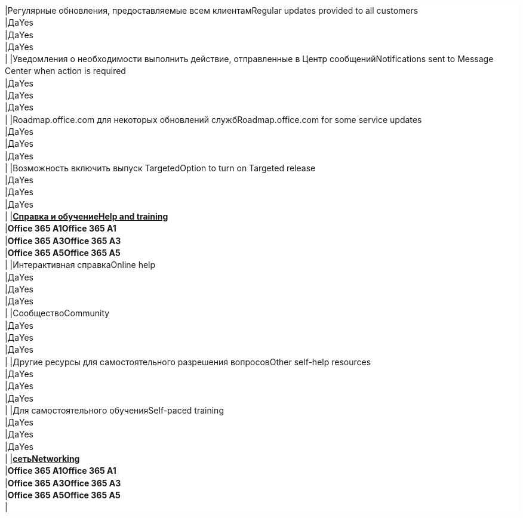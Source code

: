 |<span data-ttu-id="7fae1-486">Регулярные обновления, предоставляемые всем клиентам</span><span class="sxs-lookup"><span data-stu-id="7fae1-486">Regular updates provided to all customers</span></span>  <br/> |<span data-ttu-id="7fae1-487">Да</span><span class="sxs-lookup"><span data-stu-id="7fae1-487">Yes</span></span>  <br/> |<span data-ttu-id="7fae1-488">Да</span><span class="sxs-lookup"><span data-stu-id="7fae1-488">Yes</span></span>  <br/> |<span data-ttu-id="7fae1-489">Да</span><span class="sxs-lookup"><span data-stu-id="7fae1-489">Yes</span></span>  <br/> |
|<span data-ttu-id="7fae1-490">Уведомления о необходимости выполнить действие, отправленные в Центр сообщений</span><span class="sxs-lookup"><span data-stu-id="7fae1-490">Notifications sent to Message Center when action is required</span></span>  <br/> |<span data-ttu-id="7fae1-491">Да</span><span class="sxs-lookup"><span data-stu-id="7fae1-491">Yes</span></span>  <br/> |<span data-ttu-id="7fae1-492">Да</span><span class="sxs-lookup"><span data-stu-id="7fae1-492">Yes</span></span>  <br/> |<span data-ttu-id="7fae1-493">Да</span><span class="sxs-lookup"><span data-stu-id="7fae1-493">Yes</span></span>  <br/> |
|<span data-ttu-id="7fae1-494">Roadmap.office.com для некоторых обновлений служб</span><span class="sxs-lookup"><span data-stu-id="7fae1-494">Roadmap.office.com for some service updates</span></span>  <br/> |<span data-ttu-id="7fae1-495">Да</span><span class="sxs-lookup"><span data-stu-id="7fae1-495">Yes</span></span>  <br/> |<span data-ttu-id="7fae1-496">Да</span><span class="sxs-lookup"><span data-stu-id="7fae1-496">Yes</span></span>  <br/> |<span data-ttu-id="7fae1-497">Да</span><span class="sxs-lookup"><span data-stu-id="7fae1-497">Yes</span></span>  <br/> |
|<span data-ttu-id="7fae1-498">Возможность включить выпуск Targeted</span><span class="sxs-lookup"><span data-stu-id="7fae1-498">Option to turn on Targeted release</span></span>  <br/> |<span data-ttu-id="7fae1-499">Да</span><span class="sxs-lookup"><span data-stu-id="7fae1-499">Yes</span></span>  <br/> |<span data-ttu-id="7fae1-500">Да</span><span class="sxs-lookup"><span data-stu-id="7fae1-500">Yes</span></span>  <br/> |<span data-ttu-id="7fae1-501">Да</span><span class="sxs-lookup"><span data-stu-id="7fae1-501">Yes</span></span>  <br/> |
|<span data-ttu-id="7fae1-502">**[Справка и обучение](help-and-training.md)**</span><span class="sxs-lookup"><span data-stu-id="7fae1-502">**[Help and training](help-and-training.md)**</span></span> <br/> |<span data-ttu-id="7fae1-503">**Office 365 A1**</span><span class="sxs-lookup"><span data-stu-id="7fae1-503">**Office 365 A1**</span></span> <br/> |<span data-ttu-id="7fae1-504">**Office 365 A3**</span><span class="sxs-lookup"><span data-stu-id="7fae1-504">**Office 365 A3**</span></span> <br/> |<span data-ttu-id="7fae1-505">**Office 365 A5**</span><span class="sxs-lookup"><span data-stu-id="7fae1-505">**Office 365 A5**</span></span> <br/> |
|<span data-ttu-id="7fae1-506">Интерактивная справка</span><span class="sxs-lookup"><span data-stu-id="7fae1-506">Online help</span></span>  <br/> |<span data-ttu-id="7fae1-507">Да</span><span class="sxs-lookup"><span data-stu-id="7fae1-507">Yes</span></span>  <br/> |<span data-ttu-id="7fae1-508">Да</span><span class="sxs-lookup"><span data-stu-id="7fae1-508">Yes</span></span>  <br/> |<span data-ttu-id="7fae1-509">Да</span><span class="sxs-lookup"><span data-stu-id="7fae1-509">Yes</span></span>  <br/> |
|<span data-ttu-id="7fae1-510">Сообщество</span><span class="sxs-lookup"><span data-stu-id="7fae1-510">Community</span></span>  <br/> |<span data-ttu-id="7fae1-511">Да</span><span class="sxs-lookup"><span data-stu-id="7fae1-511">Yes</span></span>  <br/> |<span data-ttu-id="7fae1-512">Да</span><span class="sxs-lookup"><span data-stu-id="7fae1-512">Yes</span></span>  <br/> |<span data-ttu-id="7fae1-513">Да</span><span class="sxs-lookup"><span data-stu-id="7fae1-513">Yes</span></span>  <br/> |
|<span data-ttu-id="7fae1-514">Другие ресурсы для самостоятельного разрешения вопросов</span><span class="sxs-lookup"><span data-stu-id="7fae1-514">Other self-help resources</span></span>  <br/> |<span data-ttu-id="7fae1-515">Да</span><span class="sxs-lookup"><span data-stu-id="7fae1-515">Yes</span></span>  <br/> |<span data-ttu-id="7fae1-516">Да</span><span class="sxs-lookup"><span data-stu-id="7fae1-516">Yes</span></span>  <br/> |<span data-ttu-id="7fae1-517">Да</span><span class="sxs-lookup"><span data-stu-id="7fae1-517">Yes</span></span>  <br/> |
|<span data-ttu-id="7fae1-518">Для самостоятельного обучения</span><span class="sxs-lookup"><span data-stu-id="7fae1-518">Self-paced training</span></span>  <br/> |<span data-ttu-id="7fae1-519">Да</span><span class="sxs-lookup"><span data-stu-id="7fae1-519">Yes</span></span>  <br/> |<span data-ttu-id="7fae1-520">Да</span><span class="sxs-lookup"><span data-stu-id="7fae1-520">Yes</span></span>  <br/> |<span data-ttu-id="7fae1-521">Да</span><span class="sxs-lookup"><span data-stu-id="7fae1-521">Yes</span></span>  <br/> |
|<span data-ttu-id="7fae1-522">**[сеть](networking.md)**</span><span class="sxs-lookup"><span data-stu-id="7fae1-522">**[Networking](networking.md)**</span></span> <br/> |<span data-ttu-id="7fae1-523">**Office 365 A1**</span><span class="sxs-lookup"><span data-stu-id="7fae1-523">**Office 365 A1**</span></span> <br/> |<span data-ttu-id="7fae1-524">**Office 365 A3**</span><span class="sxs-lookup"><span data-stu-id="7fae1-524">**Office 365 A3**</span></span> <br/> |<span data-ttu-id="7fae1-525">**Office 365 A5**</span><span class="sxs-lookup"><span data-stu-id="7fae1-525">**Office 365 A5**</span></span> <br/> |